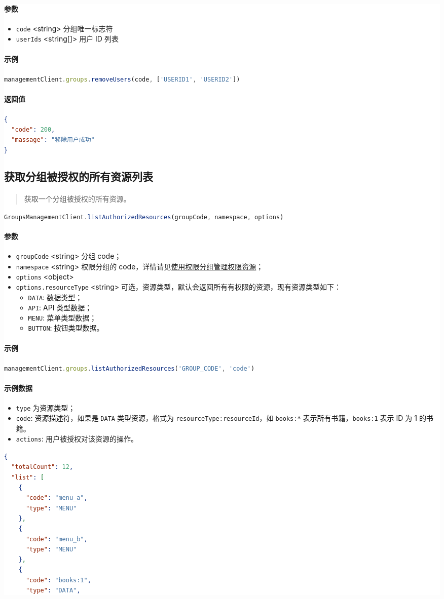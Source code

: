 
#### 参数

- `code` \<string\> 分组唯一标志符
- `userIds` \<string[]\> 用户 ID 列表

#### 示例

```javascript
managementClient.groups.removeUsers(code, ['USERID1', 'USERID2'])
```

#### 返回值


```json
{
  "code": 200,
  "massage": "移除用户成功"
}
```

## 获取分组被授权的所有资源列表
>获取一个分组被授权的所有资源。

```js
GroupsManagementClient.listAuthorizedResources(groupCode, namespace, options)
```


#### 参数

- `groupCode` \<string\> 分组 code；
- `namespace` \<string\> 权限分组的 code，详情请见[使用权限分组管理权限资源](/guides/access-control/resource-group.md)；
- `options` \<object\> 
- `options.resourceType` \<string\> 可选，资源类型，默认会返回所有有权限的资源，现有资源类型如下：
  - `DATA`: 数据类型；
  - `API`: API 类型数据；
  - `MENU`: 菜单类型数据；
  - `BUTTON`: 按钮类型数据。

#### 示例

```javascript
managementClient.groups.listAuthorizedResources('GROUP_CODE', 'code')
```

#### 示例数据

- `type` 为资源类型；
- `code`: 资源描述符，如果是 `DATA` 类型资源，格式为 `resourceType:resourceId`，如 `books:*` 表示所有书籍，`books:1` 表示 ID 为 1 的书籍。
- `actions`: 用户被授权对该资源的操作。

```json
{
  "totalCount": 12,
  "list": [
    {
      "code": "menu_a",
      "type": "MENU"
    },
    {
      "code": "menu_b",
      "type": "MENU"
    },
    {
      "code": "books:1",
      "type": "DATA",
```